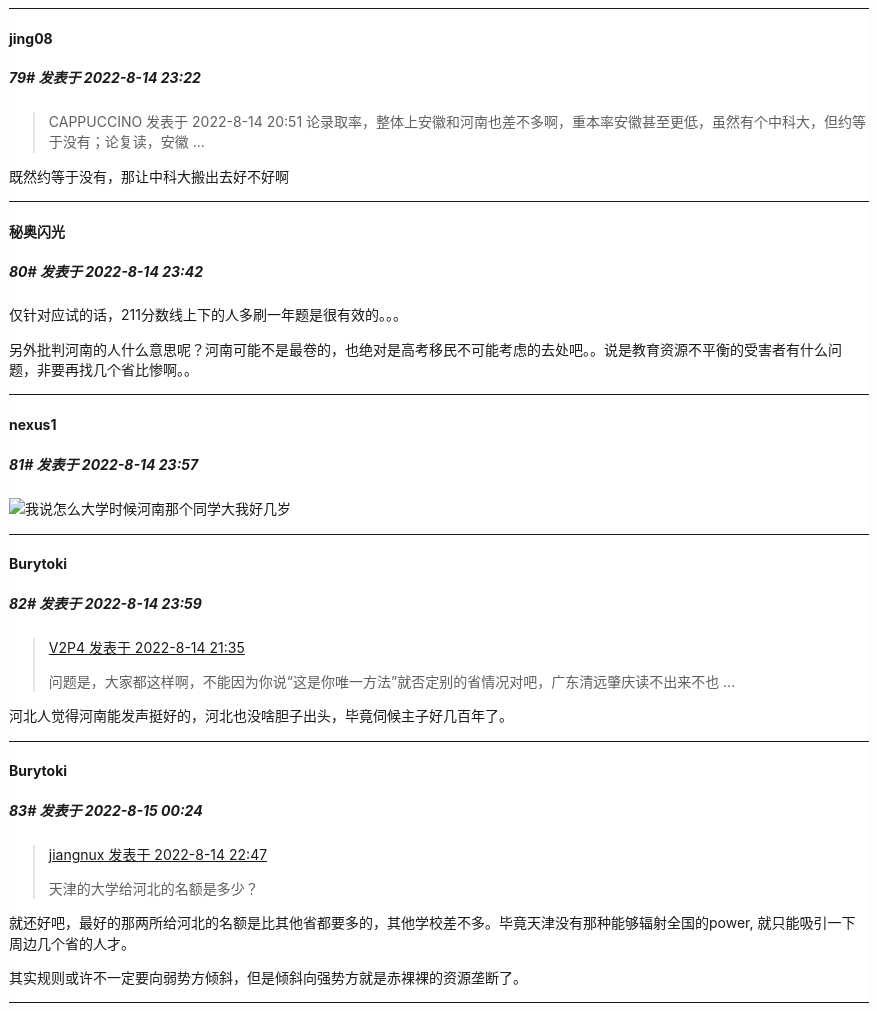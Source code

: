 
*****

####  jing08  
##### 79#       发表于 2022-8-14 23:22

<blockquote>CAPPUCCINO 发表于 2022-8-14 20:51
论录取率，整体上安徽和河南也差不多啊，重本率安徽甚至更低，虽然有个中科大，但约等于没有；论复读，安徽 ...</blockquote>
既然约等于没有，那让中科大搬出去好不好啊



*****

####  秘奥闪光  
##### 80#       发表于 2022-8-14 23:42

仅针对应试的话，211分数线上下的人多刷一年题是很有效的。。。

另外批判河南的人什么意思呢？河南可能不是最卷的，也绝对是高考移民不可能考虑的去处吧。。说是教育资源不平衡的受害者有什么问题，非要再找几个省比惨啊。。



*****

####  nexus1  
##### 81#       发表于 2022-8-14 23:57

<img src="https://static.saraba1st.com/image/smiley/face2017/001.png" referrerpolicy="no-referrer">我说怎么大学时候河南那个同学大我好几岁

*****

####  Burytoki  
##### 82#       发表于 2022-8-14 23:59

<blockquote><a href="httphttps://bbs.saraba1st.com/2b/forum.php?mod=redirect&amp;goto=findpost&amp;pid=57064679&amp;ptid=2086885" target="_blank">V2P4 发表于 2022-8-14 21:35</a>

问题是，大家都这样啊，不能因为你说“这是你唯一方法”就否定别的省情况对吧，广东清远肇庆读不出来不也 ...</blockquote>
河北人觉得河南能发声挺好的，河北也没啥胆子出头，毕竟伺候主子好几百年了。



*****

####  Burytoki  
##### 83#       发表于 2022-8-15 00:24

<blockquote><a href="httphttps://bbs.saraba1st.com/2b/forum.php?mod=redirect&amp;goto=findpost&amp;pid=57065635&amp;ptid=2086885" target="_blank">jiangnux 发表于 2022-8-14 22:47</a>

天津的大学给河北的名额是多少？</blockquote>
就还好吧，最好的那两所给河北的名额是比其他省都要多的，其他学校差不多。毕竟天津没有那种能够辐射全国的power, 就只能吸引一下周边几个省的人才。

其实规则或许不一定要向弱势方倾斜，但是倾斜向强势方就是赤裸裸的资源垄断了。



*****
